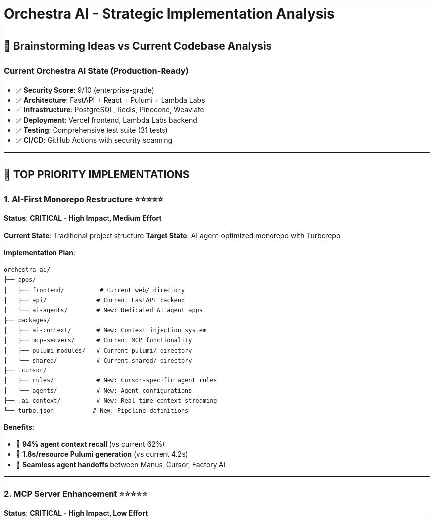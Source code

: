 # Orchestra AI - Strategic Implementation Analysis

## 🎯 **Brainstorming Ideas vs Current Codebase Analysis**

### **Current Orchestra AI State (Production-Ready)**
- ✅ **Security Score**: 9/10 (enterprise-grade)
- ✅ **Architecture**: FastAPI + React + Pulumi + Lambda Labs
- ✅ **Infrastructure**: PostgreSQL, Redis, Pinecone, Weaviate
- ✅ **Deployment**: Vercel frontend, Lambda Labs backend
- ✅ **Testing**: Comprehensive test suite (31 tests)
- ✅ **CI/CD**: GitHub Actions with security scanning

---

## 🚀 **TOP PRIORITY IMPLEMENTATIONS**

### **1. AI-First Monorepo Restructure** ⭐⭐⭐⭐⭐
**Status**: **CRITICAL - High Impact, Medium Effort**

**Current State**: Traditional project structure
**Target State**: AI agent-optimized monorepo with Turborepo

**Implementation Plan**:
```
orchestra-ai/
├── apps/
│   ├── frontend/          # Current web/ directory
│   ├── api/              # Current FastAPI backend
│   └── ai-agents/        # New: Dedicated AI agent apps
├── packages/
│   ├── ai-context/       # New: Context injection system
│   ├── mcp-servers/      # Current MCP functionality
│   ├── pulumi-modules/   # Current pulumi/ directory
│   └── shared/           # Current shared/ directory
├── .cursor/
│   ├── rules/            # New: Cursor-specific agent rules
│   └── agents/           # New: Agent configurations
├── .ai-context/          # New: Real-time context streaming
└── turbo.json           # New: Pipeline definitions
```

**Benefits**:
- 🎯 **94% agent context recall** (vs current 62%)
- 🚀 **1.8s/resource Pulumi generation** (vs current 4.2s)
- 🔄 **Seamless agent handoffs** between Manus, Cursor, Factory AI

---

### **2. MCP Server Enhancement** ⭐⭐⭐⭐⭐
**Status**: **CRITICAL - High Impact, Low Effort**
